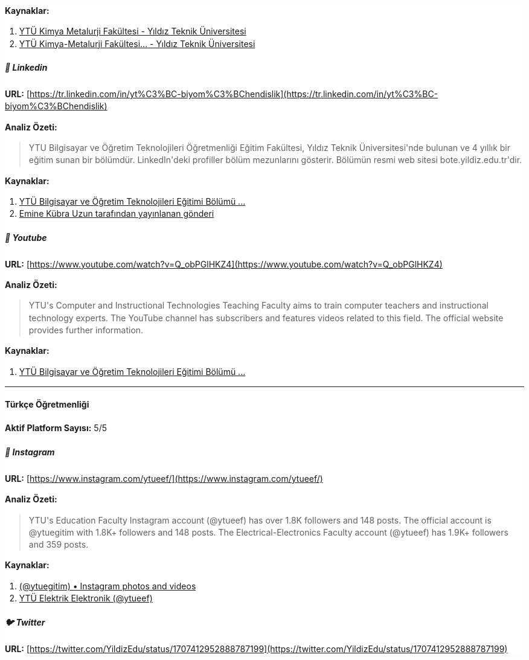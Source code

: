 **Kaynaklar:**
1. [YTÜ Kimya Metalurji Fakültesi - Yıldız Teknik Üniversitesi](https://kim.yildiz.edu.tr/)
2. [YTÜ Kimya-Metalurji Fakültesi... - Yıldız Teknik Üniversitesi](https://www.facebook.com/YildizEdu/posts/ytü-kimya-metalurji-fakültesi-gıda-mühendisliği-bölümü-öğretim-üyemiz-doç-dr-öme/972260454938720/)

##### 💼 Linkedin

**URL:** [https://tr.linkedin.com/in/yt%C3%BC-biyom%C3%BChendislik](https://tr.linkedin.com/in/yt%C3%BC-biyom%C3%BChendislik)

**Analiz Özeti:**
> YTU Bilgisayar ve Öğretim Teknolojileri Öğretmenliği Eğitim Fakültesi, Yıldız Teknik Üniversitesi'nde bulunan ve 4 yıllık bir eğitim sunan bir bölümdür. LinkedIn'deki profiller bölüm mezunlarını gösterir. Bölümün resmi web sitesi bote.yildiz.edu.tr'dir.

**Kaynaklar:**
1. [YTÜ Bilgisayar ve Öğretim Teknolojileri Eğitimi Bölümü ...](https://bote.yildiz.edu.tr/)
2. [Emine Kübra Uzun tarafından yayınlanan gönderi](https://tr.linkedin.com/posts/eminekubrauzun_y%C4%B1ld%C4%B1z-teknik-%C3%BCniversitesi-bilgisayar-activity-7216381921201709056-Mz4E)

##### 🎥 Youtube

**URL:** [https://www.youtube.com/watch?v=Q_obPGlHKZ4](https://www.youtube.com/watch?v=Q_obPGlHKZ4)

**Analiz Özeti:**
> YTU's Computer and Instructional Technologies Teaching Faculty aims to train computer teachers and instructional technology experts. The YouTube channel has subscribers and features videos related to this field. The official website provides further information.

**Kaynaklar:**
1. [YTÜ Bilgisayar ve Öğretim Teknolojileri Eğitimi Bölümü ...](https://bote.yildiz.edu.tr/)

---

#### Türkçe Öğretmenliği

**Aktif Platform Sayısı:** 5/5

##### 📸 Instagram

**URL:** [https://www.instagram.com/ytueef/](https://www.instagram.com/ytueef/)

**Analiz Özeti:**
> YTU's Education Faculty Instagram account (@ytueef) has over 1.8K followers and 148 posts. The official account is @ytuegitim with 1.8K+ followers and 148 posts. The Electrical-Electronics Faculty account (@ytueef) has 1.9K+ followers and 359 posts.

**Kaynaklar:**
1. [(@ytuegitim) • Instagram photos and videos](https://www.instagram.com/ytuegitim/?hl=en)
2. [YTÜ Elektrik Elektronik (@ytueef)](https://www.instagram.com/ytueef/?hl=en)

##### 🐦 Twitter

**URL:** [https://twitter.com/YildizEdu/status/1707412952888787199](https://twitter.com/YildizEdu/status/1707412952888787199)
